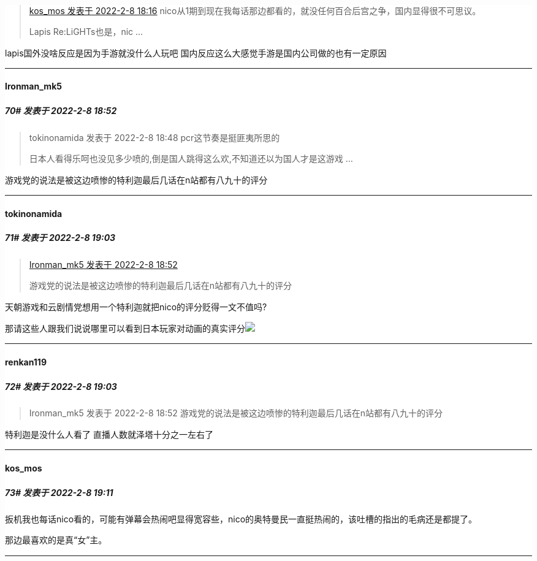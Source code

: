 <blockquote><a href="httphttps://bbs.saraba1st.com/2b/forum.php?mod=redirect&amp;goto=findpost&amp;pid=54594363&amp;ptid=2051303" target="_blank">kos_mos 发表于 2022-2-8 18:16</a>
nico从1期到现在我每话那边都看的，就没任何百合后宫之争，国内显得很不可思议。

Lapis Re:LiGHTs也是，nic ...</blockquote>
lapis国外没啥反应是因为手游就没什么人玩吧
国内反应这么大感觉手游是国内公司做的也有一定原因



*****

####  Ironman_mk5  
##### 70#       发表于 2022-2-8 18:52

<blockquote>tokinonamida 发表于 2022-2-8 18:48
pcr这节奏是挺匪夷所思的

日本人看得乐呵也没见多少喷的,倒是国人跳得这么欢,不知道还以为国人才是这游戏 ...</blockquote>
游戏党的说法是被这边喷惨的特利迦最后几话在n站都有八九十的评分

*****

####  tokinonamida  
##### 71#       发表于 2022-2-8 19:03

<blockquote><a href="httphttps://bbs.saraba1st.com/2b/forum.php?mod=redirect&amp;goto=findpost&amp;pid=54594711&amp;ptid=2051303" target="_blank">Ironman_mk5 发表于 2022-2-8 18:52</a>

游戏党的说法是被这边喷惨的特利迦最后几话在n站都有八九十的评分</blockquote>
天朝游戏和云剧情党想用一个特利迦就把nico的评分贬得一文不值吗?

那请这些人跟我们说说哪里可以看到日本玩家对动画的真实评分<img src="https://static.saraba1st.com/image/smiley/face2017/067.png" referrerpolicy="no-referrer">

*****

####  renkan119  
##### 72#       发表于 2022-2-8 19:03

<blockquote>Ironman_mk5 发表于 2022-2-8 18:52
游戏党的说法是被这边喷惨的特利迦最后几话在n站都有八九十的评分</blockquote>
特利迦是没什么人看了 直播人数就泽塔十分之一左右了



*****

####  kos_mos  
##### 73#       发表于 2022-2-8 19:11

扳机我也每话nico看的，可能有弹幕会热闹吧显得宽容些，nico的奥特曼民一直挺热闹的，该吐槽的指出的毛病还是都提了。

那边最喜欢的是真“女”主。



*****
